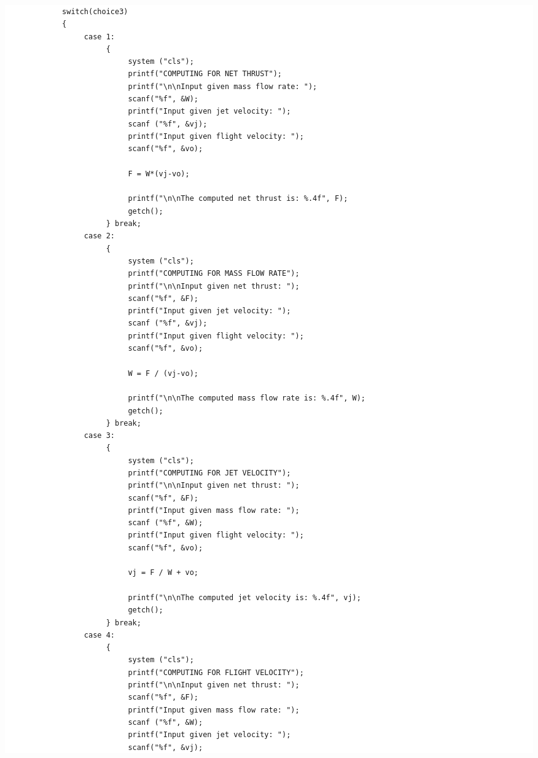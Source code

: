                  switch(choice3)
                 {
                      case 1:
                           {
                                system ("cls");
                                printf("COMPUTING FOR NET THRUST");
                                printf("\n\nInput given mass flow rate: ");
                                scanf("%f", &W);
                                printf("Input given jet velocity: ");
                                scanf ("%f", &vj);
                                printf("Input given flight velocity: ");
                                scanf("%f", &vo);
                                
                                F = W*(vj-vo);
                                
                                printf("\n\nThe computed net thrust is: %.4f", F);
                                getch();
                           } break;
                      case 2:
                           {
                                system ("cls");
                                printf("COMPUTING FOR MASS FLOW RATE");
                                printf("\n\nInput given net thrust: ");
                                scanf("%f", &F);
                                printf("Input given jet velocity: ");
                                scanf ("%f", &vj);
                                printf("Input given flight velocity: ");
                                scanf("%f", &vo);
                                
                                W = F / (vj-vo);
                                
                                printf("\n\nThe computed mass flow rate is: %.4f", W);
                                getch();
                           } break;
                      case 3:
                           {
                                system ("cls");
                                printf("COMPUTING FOR JET VELOCITY");
                                printf("\n\nInput given net thrust: ");
                                scanf("%f", &F);
                                printf("Input given mass flow rate: ");
                                scanf ("%f", &W);
                                printf("Input given flight velocity: ");
                                scanf("%f", &vo);
                                
                                vj = F / W + vo;
                                
                                printf("\n\nThe computed jet velocity is: %.4f", vj);
                                getch();
                           } break;
                      case 4:
                           {
                                system ("cls");
                                printf("COMPUTING FOR FLIGHT VELOCITY");
                                printf("\n\nInput given net thrust: ");
                                scanf("%f", &F);
                                printf("Input given mass flow rate: ");
                                scanf ("%f", &W);
                                printf("Input given jet velocity: ");
                                scanf("%f", &vj);
                                
